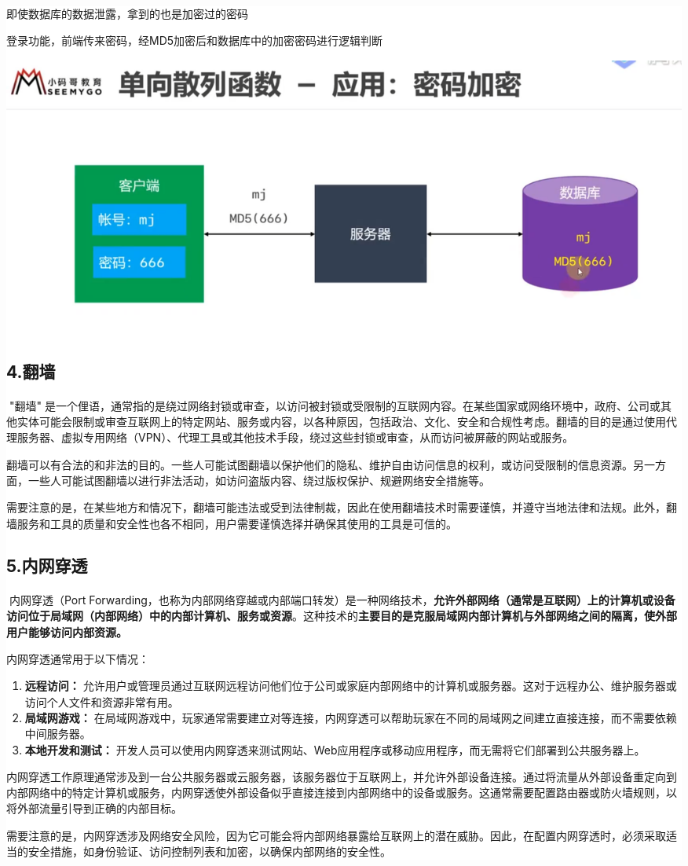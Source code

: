 

即使数据库的数据泄露，拿到的也是加密过的密码

登录功能，前端传来密码，经MD5加密后和数据库中的加密密码进行逻辑判断

![image-20231005174832104](imgs/image-20231005174832104.png)

## 4.翻墙

​	"翻墙" 是一个俚语，通常指的是绕过网络封锁或审查，以访问被封锁或受限制的互联网内容。在某些国家或网络环境中，政府、公司或其他实体可能会限制或审查互联网上的特定网站、服务或内容，以各种原因，包括政治、文化、安全和合规性考虑。翻墙的目的是通过使用代理服务器、虚拟专用网络（VPN）、代理工具或其他技术手段，绕过这些封锁或审查，从而访问被屏蔽的网站或服务。 

​	翻墙可以有合法的和非法的目的。一些人可能试图翻墙以保护他们的隐私、维护自由访问信息的权利，或访问受限制的信息资源。另一方面，一些人可能试图翻墙以进行非法活动，如访问盗版内容、绕过版权保护、规避网络安全措施等。

​	需要注意的是，在某些地方和情况下，翻墙可能违法或受到法律制裁，因此在使用翻墙技术时需要谨慎，并遵守当地法律和法规。此外，翻墙服务和工具的质量和安全性也各不相同，用户需要谨慎选择并确保其使用的工具是可信的。

## 5.内网穿透

​	内网穿透（Port Forwarding，也称为内部网络穿越或内部端口转发）是一种网络技术，**允许外部网络（通常是互联网）上的计算机或设备访问位于局域网（内部网络）中的内部计算机、服务或资源**。这种技术的**主要目的是克服局域网内部计算机与外部网络之间的隔离，使外部用户能够访问内部资源。**

内网穿透通常用于以下情况：

1. **远程访问：** 允许用户或管理员通过互联网远程访问他们位于公司或家庭内部网络中的计算机或服务器。这对于远程办公、维护服务器或访问个人文件和资源非常有用。
2. **局域网游戏：** 在局域网游戏中，玩家通常需要建立对等连接，内网穿透可以帮助玩家在不同的局域网之间建立直接连接，而不需要依赖中间服务器。
3. **本地开发和测试：** 开发人员可以使用内网穿透来测试网站、Web应用程序或移动应用程序，而无需将它们部署到公共服务器上。

​	内网穿透工作原理通常涉及到一台公共服务器或云服务器，该服务器位于互联网上，并允许外部设备连接。通过将流量从外部设备重定向到内部网络中的特定计算机或服务，内网穿透使外部设备似乎直接连接到内部网络中的设备或服务。这通常需要配置路由器或防火墙规则，以将外部流量引导到正确的内部目标。

​	需要注意的是，内网穿透涉及网络安全风险，因为它可能会将内部网络暴露给互联网上的潜在威胁。因此，在配置内网穿透时，必须采取适当的安全措施，如身份验证、访问控制列表和加密，以确保内部网络的安全性。